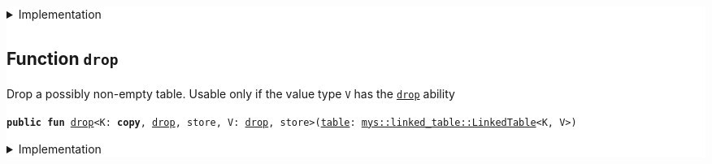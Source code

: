

<details><summary>Implementation</summary></details>

<a name="mys_linked_table_drop"></a>

## Function `drop`

Drop a possibly non-empty table.
Usable only if the value type <code>V</code> has the <code><a href="../mys/linked_table.md#mys_linked_table_drop">drop</a></code> ability


<pre><code><b>public</b> <b>fun</b> <a href="../mys/linked_table.md#mys_linked_table_drop">drop</a>&lt;K: <b>copy</b>, <a href="../mys/linked_table.md#mys_linked_table_drop">drop</a>, store, V: <a href="../mys/linked_table.md#mys_linked_table_drop">drop</a>, store&gt;(<a href="../mys/table.md#mys_table">table</a>: <a href="../mys/linked_table.md#mys_linked_table_LinkedTable">mys::linked_table::LinkedTable</a>&lt;K, V&gt;)
</code></pre>



<details><summary>Implementation</summary></details>

